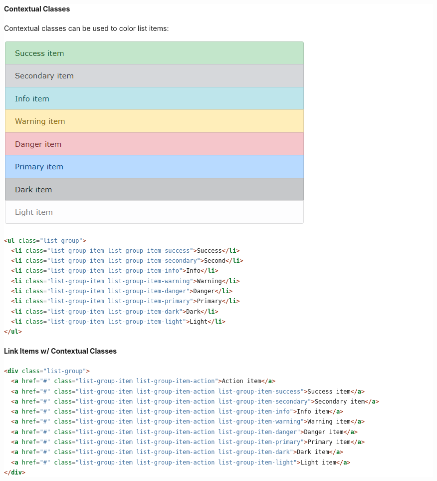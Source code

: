 

#### Contextual Classes

Contextual classes can be used to color list items:

![coloreditems](./imgs/43.png)

```html
<ul class="list-group">
  <li class="list-group-item list-group-item-success">Success</li>
  <li class="list-group-item list-group-item-secondary">Second</li>
  <li class="list-group-item list-group-item-info">Info</li>
  <li class="list-group-item list-group-item-warning">Warning</li>
  <li class="list-group-item list-group-item-danger">Danger</li>
  <li class="list-group-item list-group-item-primary">Primary</li>
  <li class="list-group-item list-group-item-dark">Dark</li>
  <li class="list-group-item list-group-item-light">Light</li>
</ul>
```



#### Link Items w/ Contextual Classes

```html
<div class="list-group">
  <a href="#" class="list-group-item list-group-item-action">Action item</a>
  <a href="#" class="list-group-item list-group-item-action list-group-item-success">Success item</a>
  <a href="#" class="list-group-item list-group-item-action list-group-item-secondary">Secondary item</a>
  <a href="#" class="list-group-item list-group-item-action list-group-item-info">Info item</a>
  <a href="#" class="list-group-item list-group-item-action list-group-item-warning">Warning item</a>
  <a href="#" class="list-group-item list-group-item-action list-group-item-danger">Danger item</a>
  <a href="#" class="list-group-item list-group-item-action list-group-item-primary">Primary item</a>
  <a href="#" class="list-group-item list-group-item-action list-group-item-dark">Dark item</a>
  <a href="#" class="list-group-item list-group-item-action list-group-item-light">Light item</a>
</div>
```
